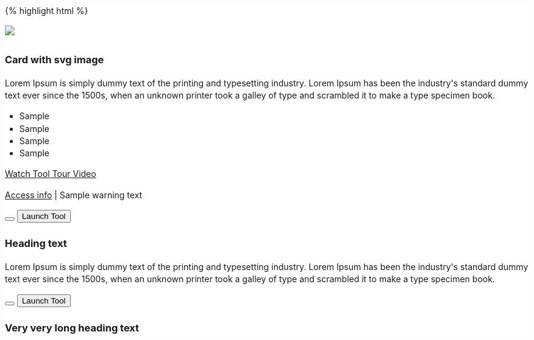{% highlight html %}
<div class="brand-card-container">
  <div class="mdl-card mdl-card-border" tabindex="0">
    <div class="image-container"><img src="../../generated/images/toolbox_icon.svg"></div>
    <div class="mdl-card__title">
      <h3 class="mdl-card__title-text text-center">Card with svg image</h3>
    </div>
    <div class="mdl-card__supporting-text">
      <p>Lorem Ipsum is simply dummy text of the printing and typesetting industry. Lorem Ipsum has been the industry's standard dummy text ever since the 1500s, when an unknown printer took a galley of type and scrambled it to make a type specimen book.</p>
      <ul class="list-inline text-italic">
        <li>Sample</li>
        <li>Sample</li>
        <li>Sample</li>
        <li>Sample</li>
      </ul>
      <p><a href="#">Watch Tool Tour Video</a></p>
      <p><a href="#">Access info</a> | <i class="fa fa-warning text-warning"></i> <span class="text-warning">Sample warning text</span></p>
    </div>
    <div class="mdl-card__actions mdl-card--border">
      <button class="btn btn-circle">
      <i class="fa fa-ellipsis-h" aria-hidden="true"></i>
      </button>
      <button class="btn btn-default pull-right">
      <i class="fa fa-share-square-o"></i> Launch Tool
      </button>
    </div>
  </div> 
  <div class="mdl-card mdl-card-border" tabindex="0">
    <div class="image-container bg-info">
      <span class="icon-span"> <i class="fa fa-star fa-5x fa-inverse"></i>
      </span>
    </div>
    <div class="mdl-card__title">
      <h3 class="mdl-card__title-text text-center">Heading text</h3>
    </div>
    <div class="mdl-card__supporting-text">
      <p>Lorem Ipsum is simply dummy text of the printing and typesetting industry. Lorem Ipsum has been the industry's standard dummy text ever since the 1500s, when an unknown printer took a galley of type and scrambled it to make a type specimen book.</p>
    </div>
    <div class="mdl-card__actions mdl-card--border">
      <button class="btn btn-circle">
      <i class="fa fa-ellipsis-h" aria-hidden="true"></i>
      </button>
      <button class="btn btn-default pull-right">
      <i class="fa fa-share-square-o"></i> Launch Tool
      </button>
    </div>
  </div>
  <div class="mdl-card mdl-card-border" tabindex="0">
    <div class="image-container bg-warning">
      <span class="icon-span"> <i class="fa fa-cog fa-5x fa-inverse"></i>
      </span>
    </div>
    <div class="mdl-card__title">
      <h3 class="mdl-card__title-text text-center">Very very long heading text</h3>
    </div>
    <div class="mdl-card__supporting-text">